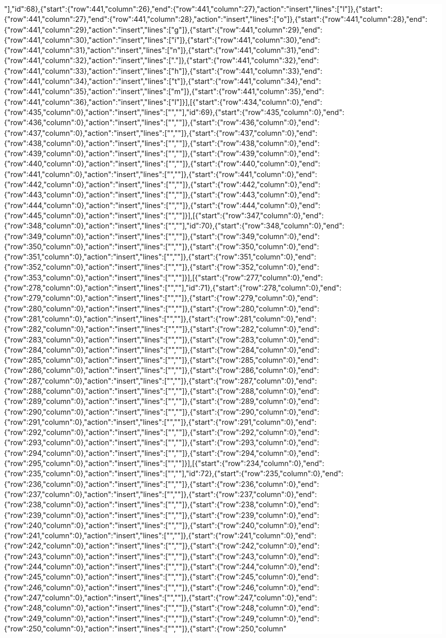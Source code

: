 "],"id":68},{"start":{"row":441,"column":26},"end":{"row":441,"column":27},"action":"insert","lines":["l"]},{"start":{"row":441,"column":27},"end":{"row":441,"column":28},"action":"insert","lines":["o"]},{"start":{"row":441,"column":28},"end":{"row":441,"column":29},"action":"insert","lines":["g"]},{"start":{"row":441,"column":29},"end":{"row":441,"column":30},"action":"insert","lines":["i"]},{"start":{"row":441,"column":30},"end":{"row":441,"column":31},"action":"insert","lines":["n"]},{"start":{"row":441,"column":31},"end":{"row":441,"column":32},"action":"insert","lines":["."]},{"start":{"row":441,"column":32},"end":{"row":441,"column":33},"action":"insert","lines":["h"]},{"start":{"row":441,"column":33},"end":{"row":441,"column":34},"action":"insert","lines":["t"]},{"start":{"row":441,"column":34},"end":{"row":441,"column":35},"action":"insert","lines":["m"]},{"start":{"row":441,"column":35},"end":{"row":441,"column":36},"action":"insert","lines":["l"]}],[{"start":{"row":434,"column":0},"end":{"row":435,"column":0},"action":"insert","lines":["",""],"id":69},{"start":{"row":435,"column":0},"end":{"row":436,"column":0},"action":"insert","lines":["",""]},{"start":{"row":436,"column":0},"end":{"row":437,"column":0},"action":"insert","lines":["",""]},{"start":{"row":437,"column":0},"end":{"row":438,"column":0},"action":"insert","lines":["",""]},{"start":{"row":438,"column":0},"end":{"row":439,"column":0},"action":"insert","lines":["",""]},{"start":{"row":439,"column":0},"end":{"row":440,"column":0},"action":"insert","lines":["",""]},{"start":{"row":440,"column":0},"end":{"row":441,"column":0},"action":"insert","lines":["",""]},{"start":{"row":441,"column":0},"end":{"row":442,"column":0},"action":"insert","lines":["",""]},{"start":{"row":442,"column":0},"end":{"row":443,"column":0},"action":"insert","lines":["",""]},{"start":{"row":443,"column":0},"end":{"row":444,"column":0},"action":"insert","lines":["",""]},{"start":{"row":444,"column":0},"end":{"row":445,"column":0},"action":"insert","lines":["",""]}],[{"start":{"row":347,"column":0},"end":{"row":348,"column":0},"action":"insert","lines":["",""],"id":70},{"start":{"row":348,"column":0},"end":{"row":349,"column":0},"action":"insert","lines":["",""]},{"start":{"row":349,"column":0},"end":{"row":350,"column":0},"action":"insert","lines":["",""]},{"start":{"row":350,"column":0},"end":{"row":351,"column":0},"action":"insert","lines":["",""]},{"start":{"row":351,"column":0},"end":{"row":352,"column":0},"action":"insert","lines":["",""]},{"start":{"row":352,"column":0},"end":{"row":353,"column":0},"action":"insert","lines":["",""]}],[{"start":{"row":277,"column":0},"end":{"row":278,"column":0},"action":"insert","lines":["",""],"id":71},{"start":{"row":278,"column":0},"end":{"row":279,"column":0},"action":"insert","lines":["",""]},{"start":{"row":279,"column":0},"end":{"row":280,"column":0},"action":"insert","lines":["",""]},{"start":{"row":280,"column":0},"end":{"row":281,"column":0},"action":"insert","lines":["",""]},{"start":{"row":281,"column":0},"end":{"row":282,"column":0},"action":"insert","lines":["",""]},{"start":{"row":282,"column":0},"end":{"row":283,"column":0},"action":"insert","lines":["",""]},{"start":{"row":283,"column":0},"end":{"row":284,"column":0},"action":"insert","lines":["",""]},{"start":{"row":284,"column":0},"end":{"row":285,"column":0},"action":"insert","lines":["",""]},{"start":{"row":285,"column":0},"end":{"row":286,"column":0},"action":"insert","lines":["",""]},{"start":{"row":286,"column":0},"end":{"row":287,"column":0},"action":"insert","lines":["",""]},{"start":{"row":287,"column":0},"end":{"row":288,"column":0},"action":"insert","lines":["",""]},{"start":{"row":288,"column":0},"end":{"row":289,"column":0},"action":"insert","lines":["",""]},{"start":{"row":289,"column":0},"end":{"row":290,"column":0},"action":"insert","lines":["",""]},{"start":{"row":290,"column":0},"end":{"row":291,"column":0},"action":"insert","lines":["",""]},{"start":{"row":291,"column":0},"end":{"row":292,"column":0},"action":"insert","lines":["",""]},{"start":{"row":292,"column":0},"end":{"row":293,"column":0},"action":"insert","lines":["",""]},{"start":{"row":293,"column":0},"end":{"row":294,"column":0},"action":"insert","lines":["",""]},{"start":{"row":294,"column":0},"end":{"row":295,"column":0},"action":"insert","lines":["",""]}],[{"start":{"row":234,"column":0},"end":{"row":235,"column":0},"action":"insert","lines":["",""],"id":72},{"start":{"row":235,"column":0},"end":{"row":236,"column":0},"action":"insert","lines":["",""]},{"start":{"row":236,"column":0},"end":{"row":237,"column":0},"action":"insert","lines":["",""]},{"start":{"row":237,"column":0},"end":{"row":238,"column":0},"action":"insert","lines":["",""]},{"start":{"row":238,"column":0},"end":{"row":239,"column":0},"action":"insert","lines":["",""]},{"start":{"row":239,"column":0},"end":{"row":240,"column":0},"action":"insert","lines":["",""]},{"start":{"row":240,"column":0},"end":{"row":241,"column":0},"action":"insert","lines":["",""]},{"start":{"row":241,"column":0},"end":{"row":242,"column":0},"action":"insert","lines":["",""]},{"start":{"row":242,"column":0},"end":{"row":243,"column":0},"action":"insert","lines":["",""]},{"start":{"row":243,"column":0},"end":{"row":244,"column":0},"action":"insert","lines":["",""]},{"start":{"row":244,"column":0},"end":{"row":245,"column":0},"action":"insert","lines":["",""]},{"start":{"row":245,"column":0},"end":{"row":246,"column":0},"action":"insert","lines":["",""]},{"start":{"row":246,"column":0},"end":{"row":247,"column":0},"action":"insert","lines":["",""]},{"start":{"row":247,"column":0},"end":{"row":248,"column":0},"action":"insert","lines":["",""]},{"start":{"row":248,"column":0},"end":{"row":249,"column":0},"action":"insert","lines":["",""]},{"start":{"row":249,"column":0},"end":{"row":250,"column":0},"action":"insert","lines":["",""]},{"start":{"row":250,"column"
